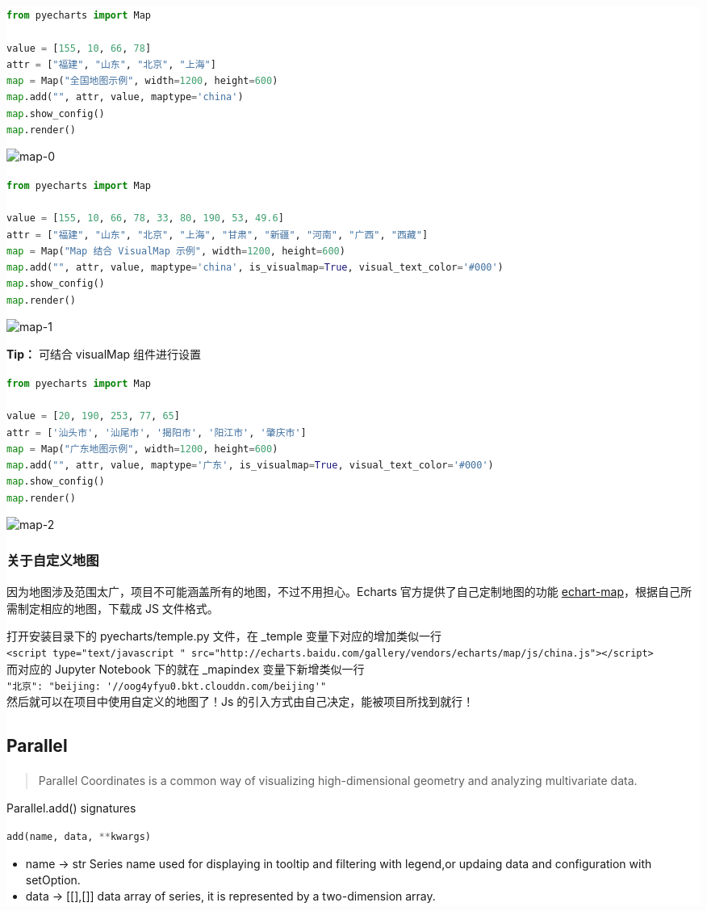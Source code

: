 ```python
from pyecharts import Map

value = [155, 10, 66, 78]
attr = ["福建", "山东", "北京", "上海"]
map = Map("全国地图示例", width=1200, height=600)
map.add("", attr, value, maptype='china')
map.show_config()
map.render()
```
![map-0](https://github.com/chenjiandongx/pyecharts/blob/master/images/map-0.gif)

```python
from pyecharts import Map

value = [155, 10, 66, 78, 33, 80, 190, 53, 49.6]
attr = ["福建", "山东", "北京", "上海", "甘肃", "新疆", "河南", "广西", "西藏"]
map = Map("Map 结合 VisualMap 示例", width=1200, height=600)
map.add("", attr, value, maptype='china', is_visualmap=True, visual_text_color='#000')
map.show_config()
map.render()
```
![map-1](https://github.com/chenjiandongx/pyecharts/blob/master/images/map-1.gif)

**Tip：** 可结合 visualMap 组件进行设置

```python
from pyecharts import Map

value = [20, 190, 253, 77, 65]
attr = ['汕头市', '汕尾市', '揭阳市', '阳江市', '肇庆市']
map = Map("广东地图示例", width=1200, height=600)
map.add("", attr, value, maptype='广东', is_visualmap=True, visual_text_color='#000')
map.show_config()
map.render()
```
![map-2](https://github.com/chenjiandongx/pyecharts/blob/master/images/map-2.gif)

### 关于自定义地图
因为地图涉及范围太广，项目不可能涵盖所有的地图，不过不用担心。Echarts 官方提供了自己定制地图的功能 [echart-map](http://echarts.baidu.com/download-map.html)，根据自己所需制定相应的地图，下载成 JS 文件格式。

打开安装目录下的 pyecharts/temple.py 文件，在 _temple 变量下对应的增加类似一行  
 ```<script type="text/javascript " src="http://echarts.baidu.com/gallery/vendors/echarts/map/js/china.js"></script>```  
而对应的 Jupyter Notebook 下的就在 _mapindex 变量下新增类似一行  
```"北京": "beijing: '//oog4yfyu0.bkt.clouddn.com/beijing'"```   
然后就可以在项目中使用自定义的地图了！Js 的引入方式由自己决定，能被项目所找到就行！


## Parallel
> Parallel Coordinates is a common way of visualizing high-dimensional geometry and analyzing multivariate data.

Parallel.add() signatures
```python
add(name, data, **kwargs)
```
* name -> str
    Series name used for displaying in tooltip and filtering with legend,or updaing data and configuration with setOption.
* data -> [[],[]]
    data array of series, it is represented by a two-dimension array.

